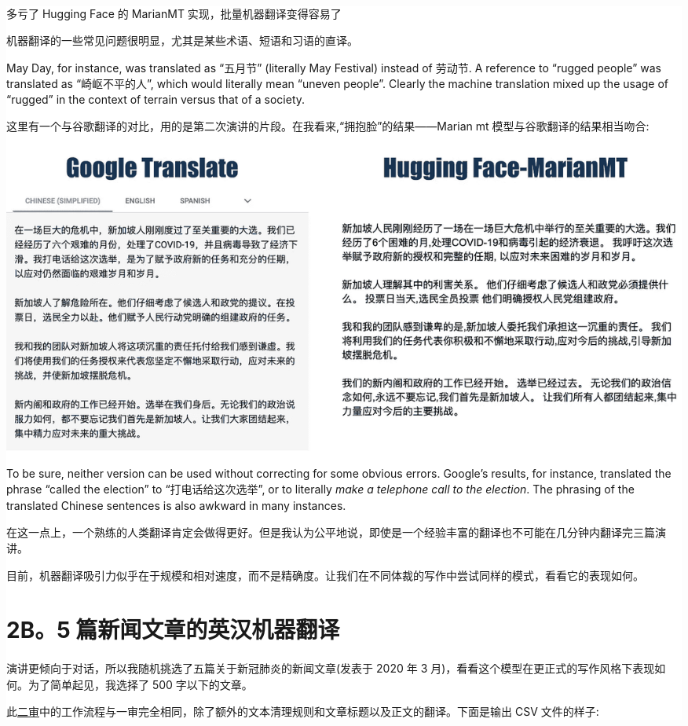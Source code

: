 多亏了 Hugging Face 的 MarianMT 实现，批量机器翻译变得容易了

机器翻译的一些常见问题很明显，尤其是某些术语、短语和习语的直译。

May Day, for instance, was translated as “五月节” (literally May Festival) instead of 劳动节. A reference to “rugged people” was translated as “崎岖不平的人”, which would literally mean “uneven people”. Clearly the machine translation mixed up the usage of “rugged” in the context of terrain versus that of a society.

这里有一个与谷歌翻译的对比，用的是第二次演讲的片段。在我看来,“拥抱脸”的结果——Marian mt 模型与谷歌翻译的结果相当吻合:

![](img/6efa7c258b2b36ce115954e1813cf509.png)

To be sure, neither version can be used without correcting for some obvious errors. Google’s results, for instance, translated the phrase “called the election” to “打电话给这次选举”, or to literally *make a telephone call to the election*. The phrasing of the translated Chinese sentences is also awkward in many instances.

在这一点上，一个熟练的人类翻译肯定会做得更好。但是我认为公平地说，即使是一个经验丰富的翻译也不可能在几分钟内翻译完三篇演讲。

目前，机器翻译吸引力似乎在于规模和相对速度，而不是精确度。让我们在不同体裁的写作中尝试同样的模式，看看它的表现如何。

# 2B。5 篇新闻文章的英汉机器翻译

演讲更倾向于对话，所以我随机挑选了五篇关于新冠肺炎的新闻文章(发表于 2020 年 3 月)，看看这个模型在更正式的写作风格下表现如何。为了简单起见，我选择了 500 字以下的文章。

此[二审](https://github.com/chuachinhon/practical_nlp/blob/master/notebooks/4.1_english_to_chinese_news.ipynb)中的工作流程与一审完全相同，除了额外的文本清理规则和文章标题以及正文的翻译。下面是输出 CSV 文件的样子:
